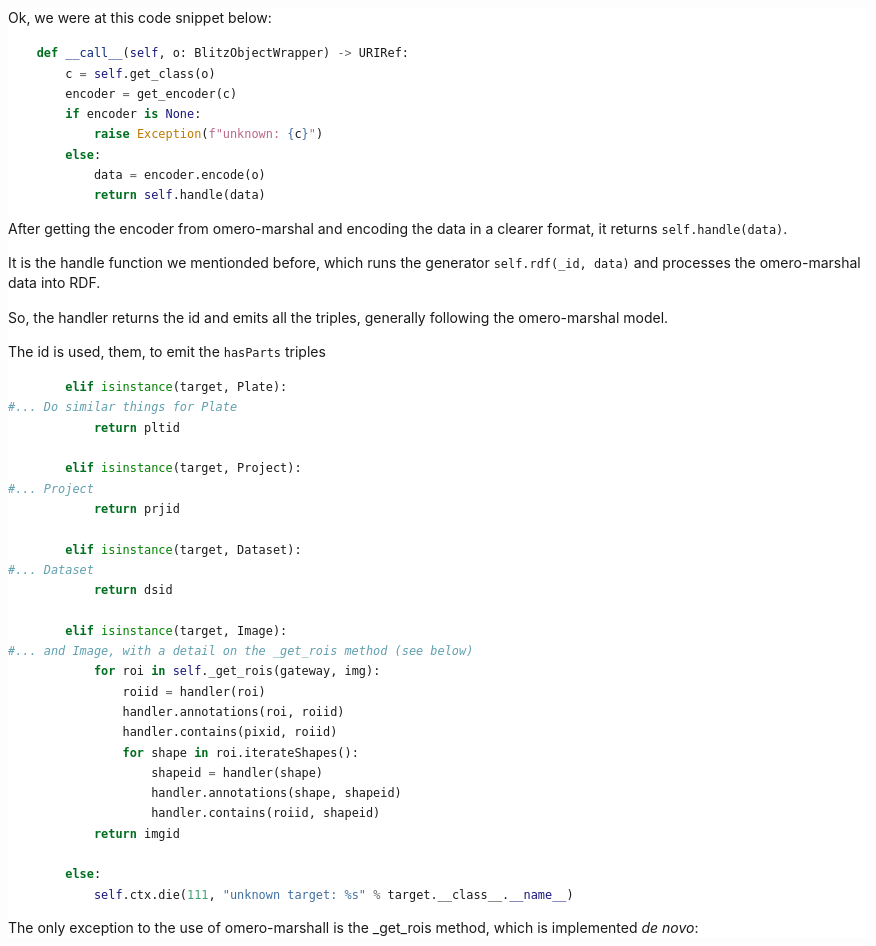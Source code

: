 Ok, we were at this code snippet below:

```py
    def __call__(self, o: BlitzObjectWrapper) -> URIRef:
        c = self.get_class(o)
        encoder = get_encoder(c)
        if encoder is None:
            raise Exception(f"unknown: {c}")
        else:
            data = encoder.encode(o)
            return self.handle(data)
```

After getting the encoder from omero-marshal and encoding the data in a clearer format, it returns `self.handle(data)`.

It is the handle function we mentionded before, which runs the generator `self.rdf(_id, data)` and processes the omero-marshal data into RDF.

So, the handler returns the id and emits all the triples, generally following the omero-marshal model. 

The id is used, them, to emit the `hasParts` triples 


```py
        elif isinstance(target, Plate):
#... Do similar things for Plate
            return pltid

        elif isinstance(target, Project):
#... Project
            return prjid

        elif isinstance(target, Dataset):
#... Dataset
            return dsid

        elif isinstance(target, Image):
#... and Image, with a detail on the _get_rois method (see below)
            for roi in self._get_rois(gateway, img):
                roiid = handler(roi)
                handler.annotations(roi, roiid)
                handler.contains(pixid, roiid)
                for shape in roi.iterateShapes():
                    shapeid = handler(shape)
                    handler.annotations(shape, shapeid)
                    handler.contains(roiid, shapeid)
            return imgid

        else:
            self.ctx.die(111, "unknown target: %s" % target.__class__.__name__)
```

The only exception to the use of omero-marshall is the _get_rois method, which is implemented *de novo*: 
